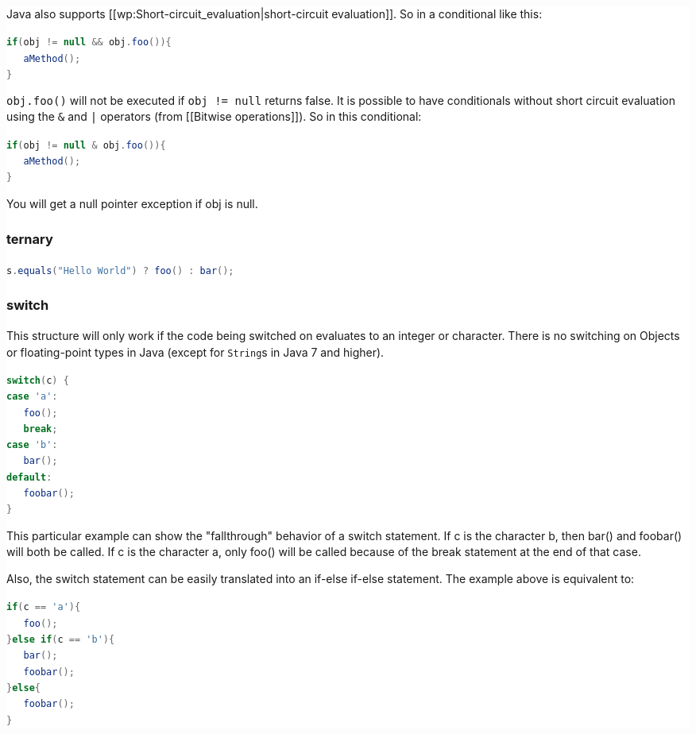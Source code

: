 Java also supports [[wp:Short-circuit_evaluation|short-circuit evaluation]]. So in a conditional like this:

```java
if(obj != null && obj.foo()){
   aMethod();
}
```

<tt>obj.foo()</tt> will not be executed if <tt>obj != null</tt> returns false. It is possible to have conditionals without short circuit evaluation using the <tt>&</tt> and <tt>|</tt> operators (from [[Bitwise operations]]). So in this conditional:

```java
if(obj != null & obj.foo()){
   aMethod();
}
```

You will get a null pointer exception if obj is null.

### ternary



```java
s.equals("Hello World") ? foo() : bar();
```



### switch

This structure will only work if the code being switched on evaluates to an integer or character. There is no switching on Objects or floating-point types in Java (except for <code>String</code>s in Java 7 and higher).

```java
switch(c) {
case 'a':
   foo();
   break;
case 'b':
   bar();
default:
   foobar();
}
```

This particular example can show the "fallthrough" behavior of a switch statement. If c is the character b, then bar() and foobar() will both be called. If c is the character a, only foo() will be called because of the break statement at the end of that case.

Also, the switch statement can be easily translated into an if-else if-else statement. The example above is equivalent to:

```java
if(c == 'a'){
   foo();
}else if(c == 'b'){
   bar();
   foobar();
}else{
   foobar();
}
```
